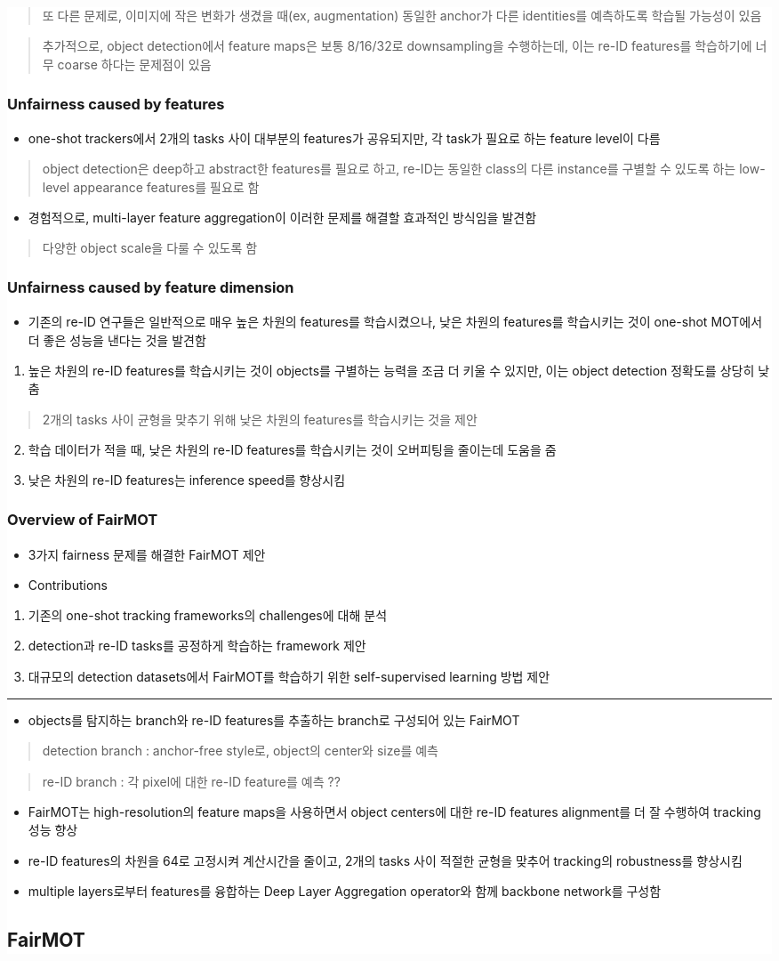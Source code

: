 > 또 다른 문제로, 이미지에 작은 변화가 생겼을 때(ex, augmentation) 동일한 anchor가 다른 identities를 예측하도록 학습될 가능성이 있음

> 추가적으로, object detection에서 feature maps은 보통 8/16/32로 downsampling을 수행하는데, 이는 re-ID features를 학습하기에 너무 coarse 하다는 문제점이 있음

### Unfairness caused by features

* one-shot trackers에서 2개의 tasks 사이 대부분의 features가 공유되지만, 각 task가 필요로 하는 feature level이 다름

> object detection은 deep하고 abstract한 features를 필요로 하고, re-ID는 동일한 class의 다른 instance를 구별할 수 있도록 하는 low-level appearance features를 필요로 함

* 경험적으로, multi-layer feature aggregation이 이러한 문제를 해결할 효과적인 방식임을 발견함

> 다양한 object scale을 다룰 수 있도록 함

### Unfairness caused by feature dimension

* 기존의 re-ID 연구들은 일반적으로 매우 높은 차원의 features를 학습시켰으나, 낮은 차원의 features를 학습시키는 것이 one-shot MOT에서 더 좋은 성능을 낸다는 것을 발견함

1. 높은 차원의 re-ID features를 학습시키는 것이 objects를 구별하는 능력을 조금 더 키울 수 있지만, 이는 object detection 정확도를 상당히 낮춤

> 2개의 tasks 사이 균형을 맞추기 위해 낮은 차원의 features를 학습시키는 것을 제안

2. 학습 데이터가 적을 때, 낮은 차원의 re-ID features를 학습시키는 것이 오버피팅을 줄이는데 도움을 줌

3. 낮은 차원의 re-ID features는 inference speed를 향상시킴

### Overview of FairMOT

* 3가지 fairness 문제를 해결한 FairMOT 제안

* Contributions

1. 기존의 one-shot tracking frameworks의 challenges에 대해 분석

2. detection과 re-ID tasks를 공정하게 학습하는 framework 제안

3. 대규모의 detection datasets에서 FairMOT를 학습하기 위한 self-supervised learning 방법 제안

* * *

* objects를 탐지하는 branch와 re-ID features를 추출하는 branch로 구성되어 있는 FairMOT

> detection branch : anchor-free style로, object의 center와 size를 예측

> re-ID branch : 각 pixel에 대한 re-ID feature를 예측 ??

* FairMOT는 high-resolution의 feature maps을 사용하면서 object centers에 대한 re-ID features alignment를 더 잘 수행하여 tracking 성능 향상

* re-ID features의 차원을 64로 고정시켜 계산시간을 줄이고, 2개의 tasks 사이 적절한 균형을 맞추어 tracking의 robustness를 향상시킴

* multiple layers로부터 features를 융합하는 Deep Layer Aggregation operator와 함께 backbone network를 구성함

## FairMOT
